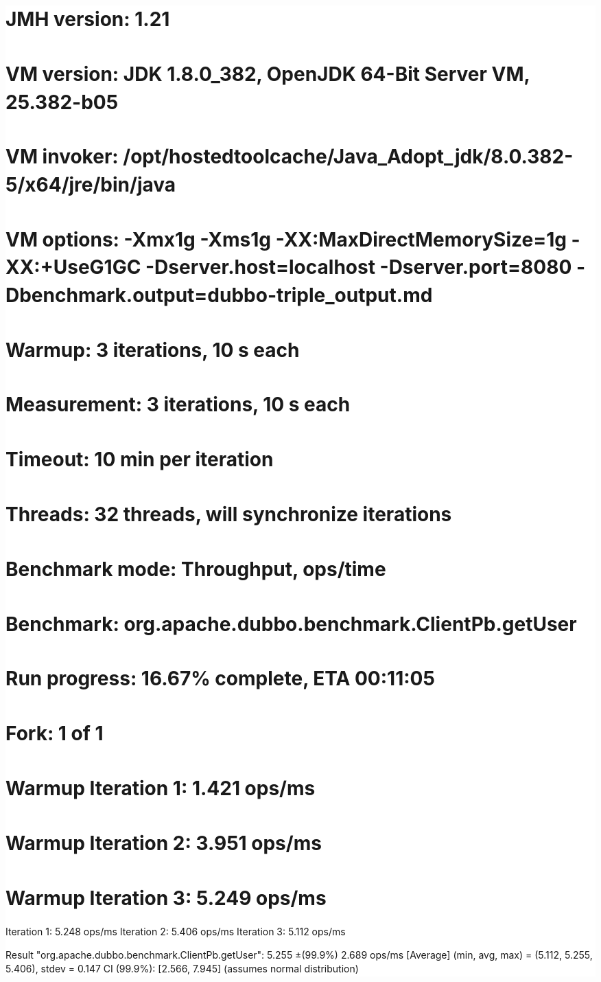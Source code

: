 
# JMH version: 1.21
# VM version: JDK 1.8.0_382, OpenJDK 64-Bit Server VM, 25.382-b05
# VM invoker: /opt/hostedtoolcache/Java_Adopt_jdk/8.0.382-5/x64/jre/bin/java
# VM options: -Xmx1g -Xms1g -XX:MaxDirectMemorySize=1g -XX:+UseG1GC -Dserver.host=localhost -Dserver.port=8080 -Dbenchmark.output=dubbo-triple_output.md
# Warmup: 3 iterations, 10 s each
# Measurement: 3 iterations, 10 s each
# Timeout: 10 min per iteration
# Threads: 32 threads, will synchronize iterations
# Benchmark mode: Throughput, ops/time
# Benchmark: org.apache.dubbo.benchmark.ClientPb.getUser

# Run progress: 16.67% complete, ETA 00:11:05
# Fork: 1 of 1
# Warmup Iteration   1: 1.421 ops/ms
# Warmup Iteration   2: 3.951 ops/ms
# Warmup Iteration   3: 5.249 ops/ms
Iteration   1: 5.248 ops/ms
Iteration   2: 5.406 ops/ms
Iteration   3: 5.112 ops/ms


Result "org.apache.dubbo.benchmark.ClientPb.getUser":
  5.255 ±(99.9%) 2.689 ops/ms [Average]
  (min, avg, max) = (5.112, 5.255, 5.406), stdev = 0.147
  CI (99.9%): [2.566, 7.945] (assumes normal distribution)

